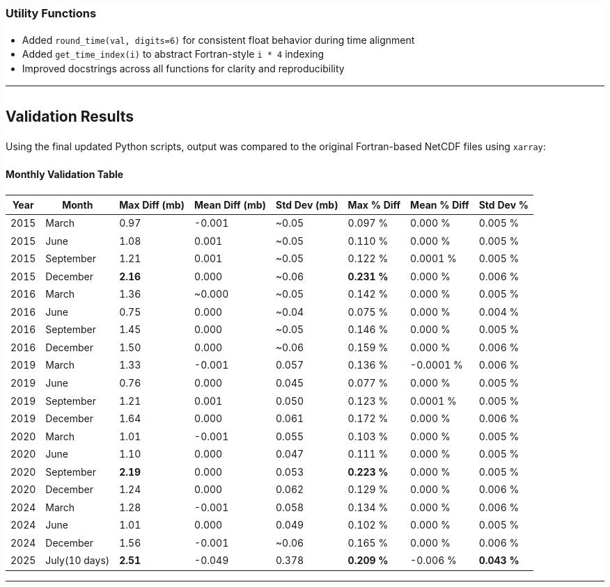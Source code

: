 
### Utility Functions

- Added `round_time(val, digits=6)` for consistent float behavior during time alignment
- Added `get_time_index(i)` to abstract Fortran-style `i * 4` indexing
- Improved docstrings across all functions for clarity and reproducibility

---

## Validation Results

Using the final updated Python scripts, output was compared to the original Fortran-based NetCDF files using `xarray`:

#### Monthly Validation Table

| Year | Month         | Max Diff (mb) | Mean Diff (mb) | Std Dev (mb) | Max % Diff  | Mean % Diff | Std Dev %   |
| ---- | ------------- | ------------- | -------------- | ------------ | ----------- | ----------- | ----------- |
| 2015 | March         | 0.97          | -0.001         | \~0.05       | 0.097 %     | 0.000 %     | 0.005 %     |
| 2015 | June          | 1.08          | 0.001          | \~0.05       | 0.110 %     | 0.000 %     | 0.005 %     |
| 2015 | September     | 1.21          | 0.001          | \~0.05       | 0.122 %     | 0.0001 %    | 0.005 %     |
| 2015 | December      | **2.16**      | 0.000          | \~0.06       | **0.231 %** | 0.000 %     | 0.006 %     |
| 2016 | March         | 1.36          | \~0.000        | \~0.05       | 0.142 %     | 0.000 %     | 0.005 %     |
| 2016 | June          | 0.75          | 0.000          | \~0.04       | 0.075 %     | 0.000 %     | 0.004 %     |
| 2016 | September     | 1.45          | 0.000          | \~0.05       | 0.146 %     | 0.000 %     | 0.005 %     |
| 2016 | December      | 1.50          | 0.000          | \~0.06       | 0.159 %     | 0.000 %     | 0.006 %     |
| 2019 | March         | 1.33          | -0.001         | 0.057        | 0.136 %     | -0.0001 %   | 0.006 %     |
| 2019 | June          | 0.76          | 0.000          | 0.045        | 0.077 %     | 0.000 %     | 0.005 %     |
| 2019 | September     | 1.21          | 0.001          | 0.050        | 0.123 %     | 0.0001 %    | 0.005 %     |
| 2019 | December      | 1.64          | 0.000          | 0.061        | 0.172 %     | 0.000 %     | 0.006 %     |
| 2020 | March         | 1.01          | -0.001         | 0.055        | 0.103 %     | 0.000 %     | 0.005 %     |
| 2020 | June          | 1.10          | 0.000          | 0.047        | 0.111 %     | 0.000 %     | 0.005 %     |
| 2020 | September     | **2.19**      | 0.000          | 0.053        | **0.223 %** | 0.000 %     | 0.005 %     |
| 2020 | December      | 1.24          | 0.000          | 0.062        | 0.129 %     | 0.000 %     | 0.006 %     |
| 2024 | March         | 1.28          | -0.001         | 0.058        | 0.134 %     | 0.000 %     | 0.006 %     |
| 2024 | June          | 1.01          | 0.000          | 0.049        | 0.102 %     | 0.000 %     | 0.005 %     |
| 2024 | December      | 1.56          | -0.001         | \~0.06       | 0.165 %     | 0.000 %     | 0.006 %     |
| 2025 | July(10 days) | **2.51**      | -0.049         | 0.378        | **0.209 %** | -0.006 %    | **0.043 %** |

---